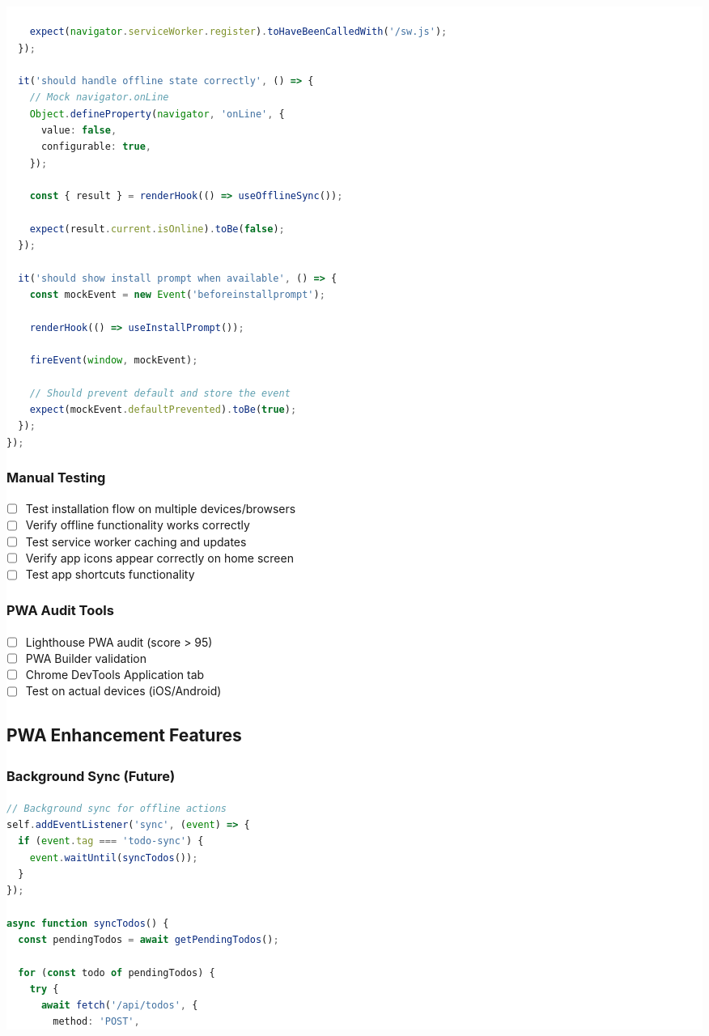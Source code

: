```typescript

    expect(navigator.serviceWorker.register).toHaveBeenCalledWith('/sw.js');
  });

  it('should handle offline state correctly', () => {
    // Mock navigator.onLine
    Object.defineProperty(navigator, 'onLine', {
      value: false,
      configurable: true,
    });

    const { result } = renderHook(() => useOfflineSync());

    expect(result.current.isOnline).toBe(false);
  });

  it('should show install prompt when available', () => {
    const mockEvent = new Event('beforeinstallprompt');

    renderHook(() => useInstallPrompt());

    fireEvent(window, mockEvent);

    // Should prevent default and store the event
    expect(mockEvent.defaultPrevented).toBe(true);
  });
});
```

### Manual Testing

- [ ] Test installation flow on multiple devices/browsers
- [ ] Verify offline functionality works correctly
- [ ] Test service worker caching and updates
- [ ] Verify app icons appear correctly on home screen
- [ ] Test app shortcuts functionality

### PWA Audit Tools

- [ ] Lighthouse PWA audit (score > 95)
- [ ] PWA Builder validation
- [ ] Chrome DevTools Application tab
- [ ] Test on actual devices (iOS/Android)

## PWA Enhancement Features

### Background Sync (Future)

```typescript
// Background sync for offline actions
self.addEventListener('sync', (event) => {
  if (event.tag === 'todo-sync') {
    event.waitUntil(syncTodos());
  }
});

async function syncTodos() {
  const pendingTodos = await getPendingTodos();

  for (const todo of pendingTodos) {
    try {
      await fetch('/api/todos', {
        method: 'POST',
```